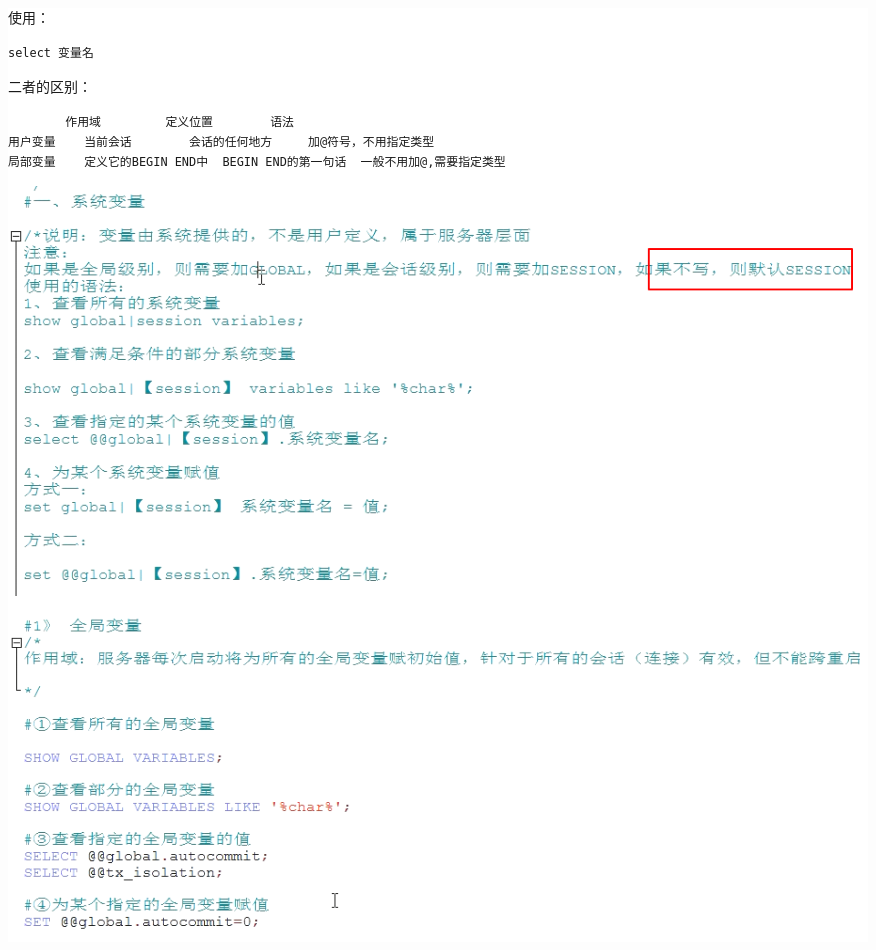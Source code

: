 使用：

```
select 变量名
```



二者的区别：

```
		作用域			定义位置		语法
用户变量	当前会话		会话的任何地方		加@符号，不用指定类型
局部变量	定义它的BEGIN END中 	BEGIN END的第一句话	一般不用加@,需要指定类型

```



![MYSQL_REVIEWAD111.png](https://github.com/zhaodahan/zhao_Note/blob/master/wiki_img/MYSQL_REVIEWAD111.png?raw=true)

![MYSQL_REVIEWAD112.png](https://github.com/zhaodahan/zhao_Note/blob/master/wiki_img/MYSQL_REVIEWAD112.png?raw=true)
